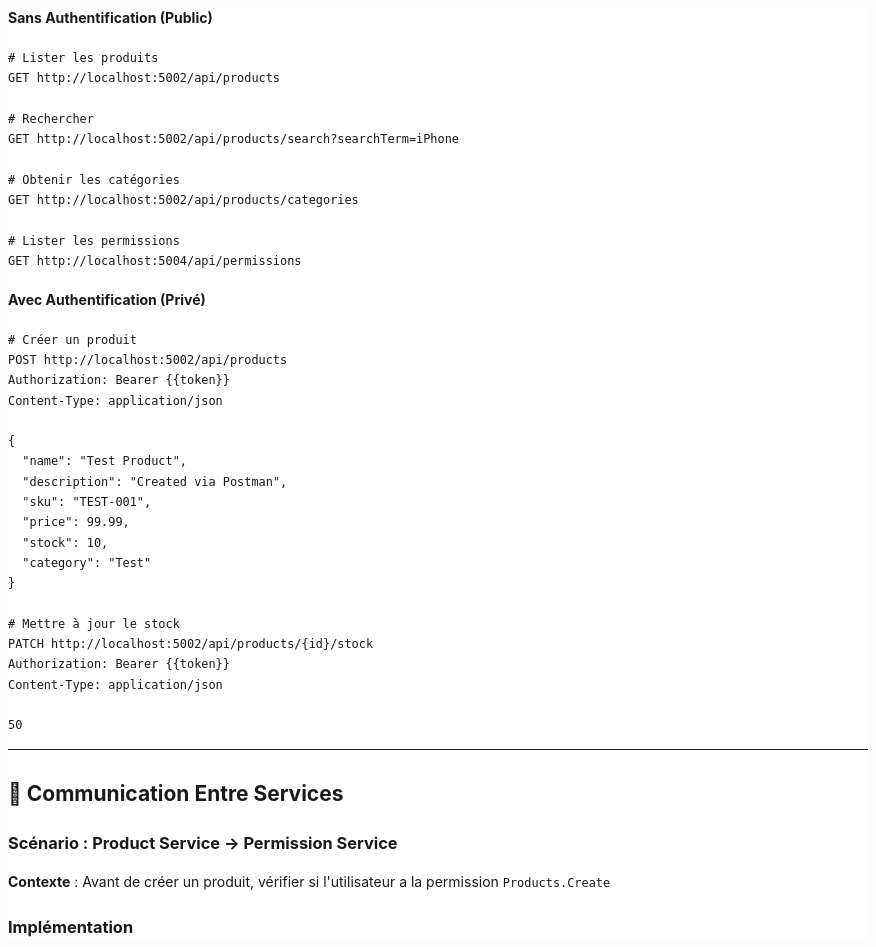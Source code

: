 #### Sans Authentification (Public)

```http
# Lister les produits
GET http://localhost:5002/api/products

# Rechercher
GET http://localhost:5002/api/products/search?searchTerm=iPhone

# Obtenir les catégories
GET http://localhost:5002/api/products/categories

# Lister les permissions
GET http://localhost:5004/api/permissions
```

#### Avec Authentification (Privé)

```http
# Créer un produit
POST http://localhost:5002/api/products
Authorization: Bearer {{token}}
Content-Type: application/json

{
  "name": "Test Product",
  "description": "Created via Postman",
  "sku": "TEST-001",
  "price": 99.99,
  "stock": 10,
  "category": "Test"
}

# Mettre à jour le stock
PATCH http://localhost:5002/api/products/{id}/stock
Authorization: Bearer {{token}}
Content-Type: application/json

50
```

---

## 🔗 Communication Entre Services

### Scénario : Product Service → Permission Service

**Contexte** : Avant de créer un produit, vérifier si l'utilisateur a la permission `Products.Create`

### Implémentation

